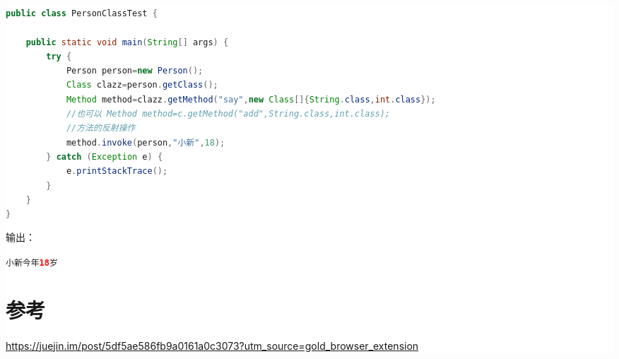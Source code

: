 ```java
public class PersonClassTest {

    public static void main(String[] args) {
        try {
            Person person=new Person();
            Class clazz=person.getClass();
            Method method=clazz.getMethod("say",new Class[]{String.class,int.class});
            //也可以 Method method=c.getMethod("add",String.class,int.class);
            //方法的反射操作
            method.invoke(person,"小新",18);
        } catch (Exception e) {
            e.printStackTrace();
        }
    }
}
```

输出：

```java
小新今年18岁
```


# 参考

https://juejin.im/post/5df5ae586fb9a0161a0c3073?utm_source=gold_browser_extension